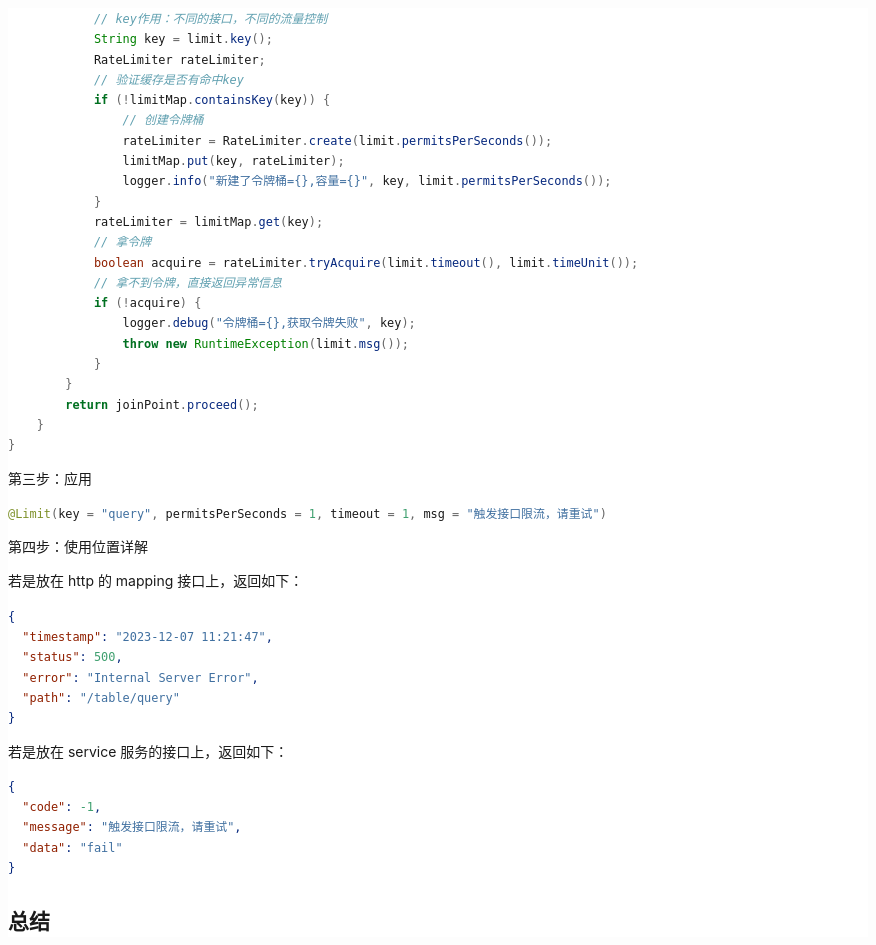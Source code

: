 ```java
            // key作用：不同的接口，不同的流量控制
            String key = limit.key();
            RateLimiter rateLimiter;
            // 验证缓存是否有命中key
            if (!limitMap.containsKey(key)) {
                // 创建令牌桶
                rateLimiter = RateLimiter.create(limit.permitsPerSeconds());
                limitMap.put(key, rateLimiter);
                logger.info("新建了令牌桶={},容量={}", key, limit.permitsPerSeconds());
            }
            rateLimiter = limitMap.get(key);
            // 拿令牌
            boolean acquire = rateLimiter.tryAcquire(limit.timeout(), limit.timeUnit());
            // 拿不到令牌，直接返回异常信息
            if (!acquire) {
                logger.debug("令牌桶={},获取令牌失败", key);
                throw new RuntimeException(limit.msg());
            }
        }
        return joinPoint.proceed();
    }
}
```

第三步：应用

```java
@Limit(key = "query", permitsPerSeconds = 1, timeout = 1, msg = "触发接口限流，请重试")
```

第四步：使用位置详解

若是放在 http 的 mapping 接口上，返回如下：

```json
{
  "timestamp": "2023-12-07 11:21:47",
  "status": 500,
  "error": "Internal Server Error",
  "path": "/table/query"
}
```

若是放在 service 服务的接口上，返回如下：

```json
{
  "code": -1,
  "message": "触发接口限流，请重试",
  "data": "fail"
}
```

## 总结
